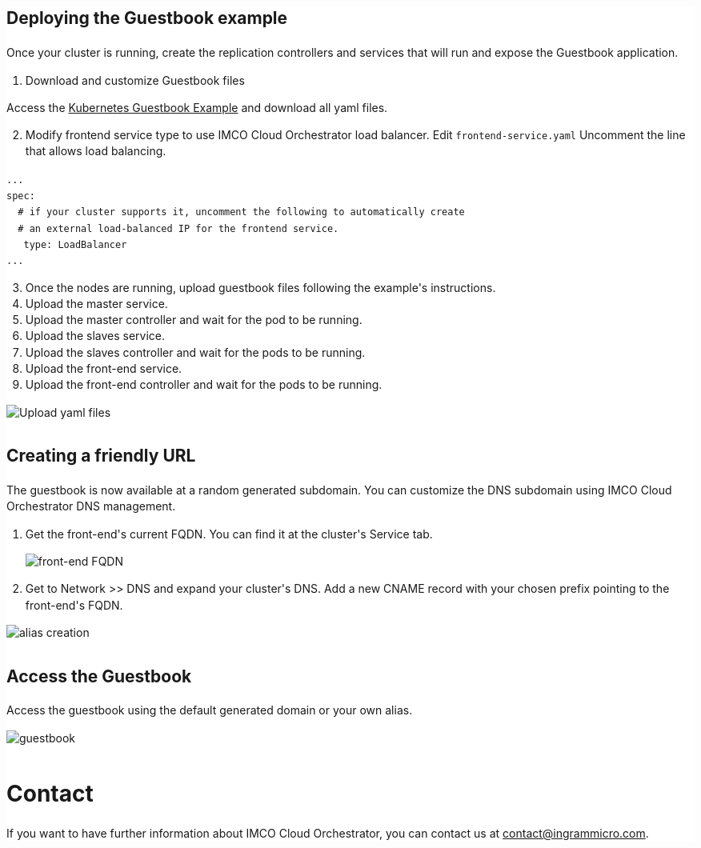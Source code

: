 ## Deploying the Guestbook example

Once your cluster is running, create the replication controllers and services that will run and expose the Guestbook application.

1. Download and customize Guestbook files

Access the [Kubernetes Guestbook Example](https://github.com/kubernetes/kubernetes/tree/master/examples/guestbook) and download all yaml files.

2. Modify frontend service type to use IMCO Cloud Orchestrator load balancer. Edit `frontend-service.yaml` Uncomment the line that allows load balancing.

```
...
spec:
  # if your cluster supports it, uncomment the following to automatically create
  # an external load-balanced IP for the frontend service.
   type: LoadBalancer
...
```

3. Once the nodes are running, upload guestbook files following the example's instructions.
  1. Upload the master service.
  2. Upload the master controller and wait for the pod to be running.
  3. Upload the slaves service.
  4. Upload the slaves controller and wait for the pods to be running.
  5. Upload the front-end service.
  6. Upload the front-end controller and wait for the pods to be running.

   <img src="./docs/images/upload-kubectl.png" alt="Upload yaml files" width="500px" >

## Creating a friendly URL

The guestbook is now available at a random generated subdomain. You can customize the DNS subdomain using IMCO Cloud Orchestrator DNS management.

 1. Get the front-end's current FQDN. You can find it at the cluster's Service tab.

	<img src="./docs/images/frontend-service.png" alt="front-end FQDN" width="500px" >

 2. Get to Network >> DNS and expand your cluster's DNS. Add a new CNAME record with your chosen prefix pointing to the front-end's FQDN.

 <img src="./docs/images/dns-cname.png" alt="alias creation" width="500px" >

## Access the Guestbook

Access the guestbook using the default generated domain or your own alias.

 <img src="./docs/images/guestbook.png" alt="guestbook" width="500px" >

# Contact
If you want to have further information about IMCO Cloud Orchestrator, you can contact us at <contact@ingrammicro.com>.
